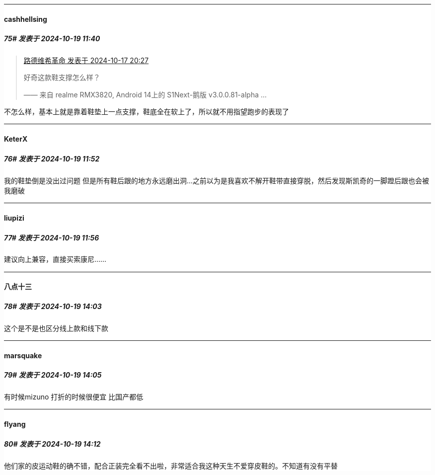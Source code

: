 
*****

####  cashhellsing  
##### 75#       发表于 2024-10-19 11:40

<blockquote><a href="httphttps://bbs.saraba1st.com/2b/forum.php?mod=redirect&amp;goto=findpost&amp;pid=66475619&amp;ptid=2202694" target="_blank">路德维希革命 发表于 2024-10-17 20:27</a>

好奇这款鞋支撑怎么样？

—— 来自 realme RMX3820, Android 14上的 S1Next-鹅版 v3.0.0.81-alpha ...</blockquote>
不怎么样，基本上就是靠着鞋垫上一点支撑，鞋底全在软上了，所以就不用指望跑步的表现了


*****

####  KeterX  
##### 76#       发表于 2024-10-19 11:52

我的鞋垫倒是没出过问题 但是所有鞋后跟的地方永远磨出洞...之前以为是我喜欢不解开鞋带直接穿脱，然后发现斯凯奇的一脚蹬后跟也会被我磨破


*****

####  liupizi  
##### 77#       发表于 2024-10-19 11:56

建议向上兼容，直接买索康尼……


*****

####  八点十三  
##### 78#       发表于 2024-10-19 14:03

这个是不是也区分线上款和线下款

*****

####  marsquake  
##### 79#       发表于 2024-10-19 14:05

有时候mizuno 打折的时候很便宜
比国产都低


*****

####  flyang  
##### 80#       发表于 2024-10-19 14:12

他们家的皮运动鞋的确不错，配合正装完全看不出啦，非常适合我这种天生不爱穿皮鞋的。不知道有没有平替

